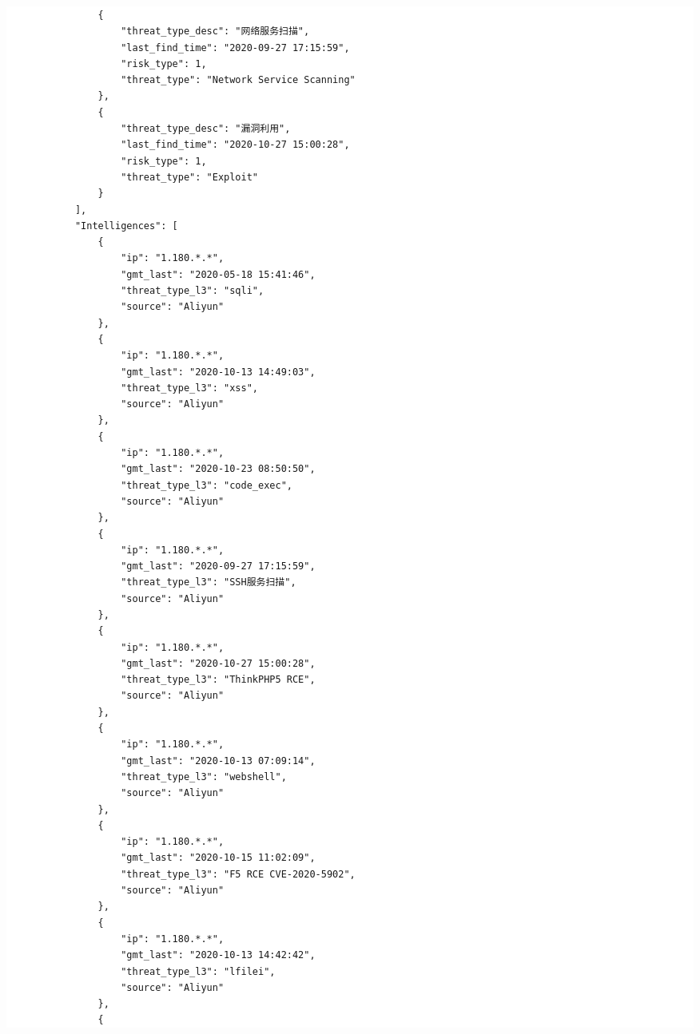 ```
                {
                    "threat_type_desc": "网络服务扫描",
                    "last_find_time": "2020-09-27 17:15:59",
                    "risk_type": 1,
                    "threat_type": "Network Service Scanning"
                },
                {
                    "threat_type_desc": "漏洞利用",
                    "last_find_time": "2020-10-27 15:00:28",
                    "risk_type": 1,
                    "threat_type": "Exploit"
                }
            ],
            "Intelligences": [
                {
                    "ip": "1.180.*.*",
                    "gmt_last": "2020-05-18 15:41:46",
                    "threat_type_l3": "sqli",
                    "source": "Aliyun"
                },
                {
                    "ip": "1.180.*.*",
                    "gmt_last": "2020-10-13 14:49:03",
                    "threat_type_l3": "xss",
                    "source": "Aliyun"
                },
                {
                    "ip": "1.180.*.*",
                    "gmt_last": "2020-10-23 08:50:50",
                    "threat_type_l3": "code_exec",
                    "source": "Aliyun"
                },
                {
                    "ip": "1.180.*.*",
                    "gmt_last": "2020-09-27 17:15:59",
                    "threat_type_l3": "SSH服务扫描",
                    "source": "Aliyun"
                },
                {
                    "ip": "1.180.*.*",
                    "gmt_last": "2020-10-27 15:00:28",
                    "threat_type_l3": "ThinkPHP5 RCE",
                    "source": "Aliyun"
                },
                {
                    "ip": "1.180.*.*",
                    "gmt_last": "2020-10-13 07:09:14",
                    "threat_type_l3": "webshell",
                    "source": "Aliyun"
                },
                {
                    "ip": "1.180.*.*",
                    "gmt_last": "2020-10-15 11:02:09",
                    "threat_type_l3": "F5 RCE CVE-2020-5902",
                    "source": "Aliyun"
                },
                {
                    "ip": "1.180.*.*",
                    "gmt_last": "2020-10-13 14:42:42",
                    "threat_type_l3": "lfilei",
                    "source": "Aliyun"
                },
                {
```